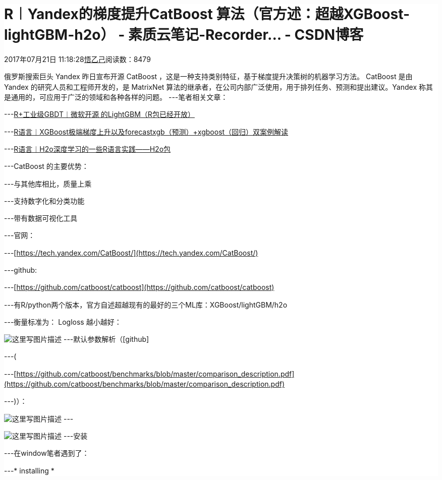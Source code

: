 
# R︱Yandex的梯度提升CatBoost 算法（官方述：超越XGBoost-lightGBM-h2o） - 素质云笔记-Recorder... - CSDN博客

2017年07月21日 11:18:28[悟乙己](https://me.csdn.net/sinat_26917383)阅读数：8479


俄罗斯搜索巨头 Yandex 昨日宣布开源  CatBoost ，这是一种支持类别特征，基于梯度提升决策树的机器学习方法。
CatBoost 是由 Yandex 的研究人员和工程师开发的，是 MatrixNet 算法的继承者，在公司内部广泛使用，用于排列任务、预测和提出建议。Yandex 称其是通用的，可应用于广泛的领域和各种各样的问题。
---笔者相关文章：

---[R+工业级GBDT︱微软开源 的LightGBM（R包已经开放）](http://blog.csdn.net/sinat_26917383/article/details/54092493)

---[R语言︱XGBoost极端梯度上升以及forecastxgb（预测）+xgboost（回归）双案例解读](http://blog.csdn.net/sinat_26917383/article/details/52623754)

---[R语言︱H2o深度学习的一些R语言实践——H2o包](http://blog.csdn.net/sinat_26917383/article/details/51219025)

---CatBoost 的主要优势：

---与其他库相比，质量上乘

---支持数字化和分类功能

---带有数据可视化工具

---官网：

---[https://tech.yandex.com/CatBoost/](https://tech.yandex.com/CatBoost/)

---github:

---[https://github.com/catboost/catboost](https://github.com/catboost/catboost)

---有R/python两个版本，官方自述超越现有的最好的三个ML库：XGBoost/lightGBM/h2o

---衡量标准为： Logloss 越小越好：

![这里写图片描述](https://img-blog.csdn.net/20170721110726853?watermark/2/text/aHR0cDovL2Jsb2cuY3Nkbi5uZXQvc2luYXRfMjY5MTczODM=/font/5a6L5L2T/fontsize/400/fill/I0JBQkFCMA==/dissolve/70/gravity/SouthEast)
---默认参数解析（[github]

---(

---[https://github.com/catboost/benchmarks/blob/master/comparison_description.pdf](https://github.com/catboost/benchmarks/blob/master/comparison_description.pdf)

---)）：

![这里写图片描述](https://img-blog.csdn.net/20170721111321778?watermark/2/text/aHR0cDovL2Jsb2cuY3Nkbi5uZXQvc2luYXRfMjY5MTczODM=/font/5a6L5L2T/fontsize/400/fill/I0JBQkFCMA==/dissolve/70/gravity/SouthEast)
---[ ](https://img-blog.csdn.net/20170721111321778?watermark/2/text/aHR0cDovL2Jsb2cuY3Nkbi5uZXQvc2luYXRfMjY5MTczODM=/font/5a6L5L2T/fontsize/400/fill/I0JBQkFCMA==/dissolve/70/gravity/SouthEast)

![这里写图片描述](https://img-blog.csdn.net/20170721111328463?watermark/2/text/aHR0cDovL2Jsb2cuY3Nkbi5uZXQvc2luYXRfMjY5MTczODM=/font/5a6L5L2T/fontsize/400/fill/I0JBQkFCMA==/dissolve/70/gravity/SouthEast)
---安装

---在window笔者遇到了：

---* installing *
